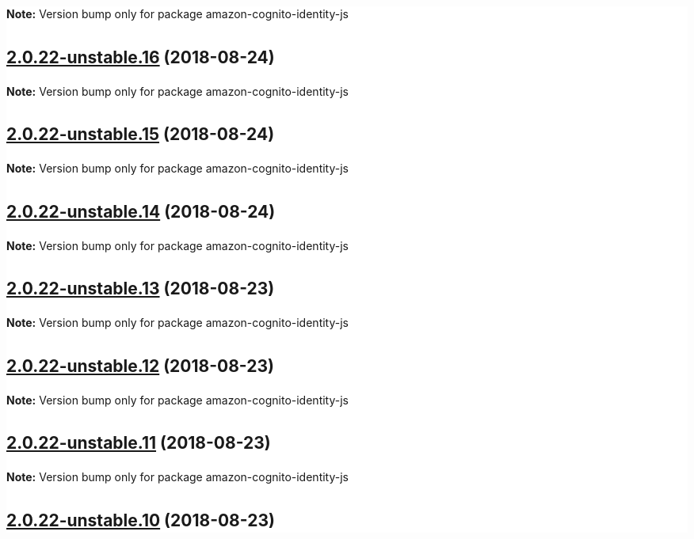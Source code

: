 **Note:** Version bump only for package amazon-cognito-identity-js

<a name="2.0.22-unstable.16"></a>

## [2.0.22-unstable.16](https://github.com/aws/aws-amplify/compare/amazon-cognito-identity-js@2.0.22-unstable.15...amazon-cognito-identity-js@2.0.22-unstable.16) (2018-08-24)

**Note:** Version bump only for package amazon-cognito-identity-js

<a name="2.0.22-unstable.15"></a>

## [2.0.22-unstable.15](https://github.com/aws/aws-amplify/compare/amazon-cognito-identity-js@2.0.22-unstable.14...amazon-cognito-identity-js@2.0.22-unstable.15) (2018-08-24)

**Note:** Version bump only for package amazon-cognito-identity-js

<a name="2.0.22-unstable.14"></a>

## [2.0.22-unstable.14](https://github.com/aws/aws-amplify/compare/amazon-cognito-identity-js@2.0.22-unstable.13...amazon-cognito-identity-js@2.0.22-unstable.14) (2018-08-24)

**Note:** Version bump only for package amazon-cognito-identity-js

<a name="2.0.22-unstable.13"></a>

## [2.0.22-unstable.13](https://github.com/aws/aws-amplify/compare/amazon-cognito-identity-js@2.0.22-unstable.11...amazon-cognito-identity-js@2.0.22-unstable.13) (2018-08-23)

**Note:** Version bump only for package amazon-cognito-identity-js

<a name="2.0.22-unstable.12"></a>

## [2.0.22-unstable.12](https://github.com/aws/aws-amplify/compare/amazon-cognito-identity-js@2.0.22-unstable.11...amazon-cognito-identity-js@2.0.22-unstable.12) (2018-08-23)

**Note:** Version bump only for package amazon-cognito-identity-js

<a name="2.0.22-unstable.11"></a>

## [2.0.22-unstable.11](https://github.com/aws/aws-amplify/compare/amazon-cognito-identity-js@2.0.22-unstable.10...amazon-cognito-identity-js@2.0.22-unstable.11) (2018-08-23)

**Note:** Version bump only for package amazon-cognito-identity-js

<a name="2.0.22-unstable.10"></a>

## [2.0.22-unstable.10](https://github.com/aws/aws-amplify/compare/amazon-cognito-identity-js@2.0.22-unstable.9...amazon-cognito-identity-js@2.0.22-unstable.10) (2018-08-23)
